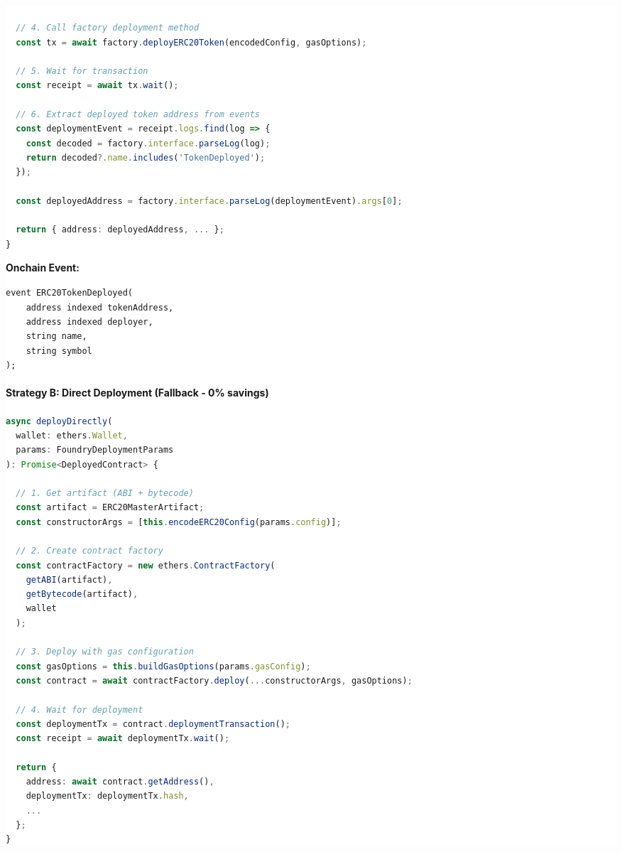 ```typescript
  
  // 4. Call factory deployment method
  const tx = await factory.deployERC20Token(encodedConfig, gasOptions);
  
  // 5. Wait for transaction
  const receipt = await tx.wait();
  
  // 6. Extract deployed token address from events
  const deploymentEvent = receipt.logs.find(log => {
    const decoded = factory.interface.parseLog(log);
    return decoded?.name.includes('TokenDeployed');
  });
  
  const deployedAddress = factory.interface.parseLog(deploymentEvent).args[0];
  
  return { address: deployedAddress, ... };
}
```

**Onchain Event:**
```solidity
event ERC20TokenDeployed(
    address indexed tokenAddress,
    address indexed deployer,
    string name,
    string symbol
);
```

#### Strategy B: Direct Deployment (Fallback - 0% savings)

```typescript
async deployDirectly(
  wallet: ethers.Wallet,
  params: FoundryDeploymentParams
): Promise<DeployedContract> {
  
  // 1. Get artifact (ABI + bytecode)
  const artifact = ERC20MasterArtifact;
  const constructorArgs = [this.encodeERC20Config(params.config)];
  
  // 2. Create contract factory
  const contractFactory = new ethers.ContractFactory(
    getABI(artifact),
    getBytecode(artifact),
    wallet
  );
  
  // 3. Deploy with gas configuration
  const gasOptions = this.buildGasOptions(params.gasConfig);
  const contract = await contractFactory.deploy(...constructorArgs, gasOptions);
  
  // 4. Wait for deployment
  const deploymentTx = contract.deploymentTransaction();
  const receipt = await deploymentTx.wait();
  
  return {
    address: await contract.getAddress(),
    deploymentTx: deploymentTx.hash,
    ...
  };
}
```
